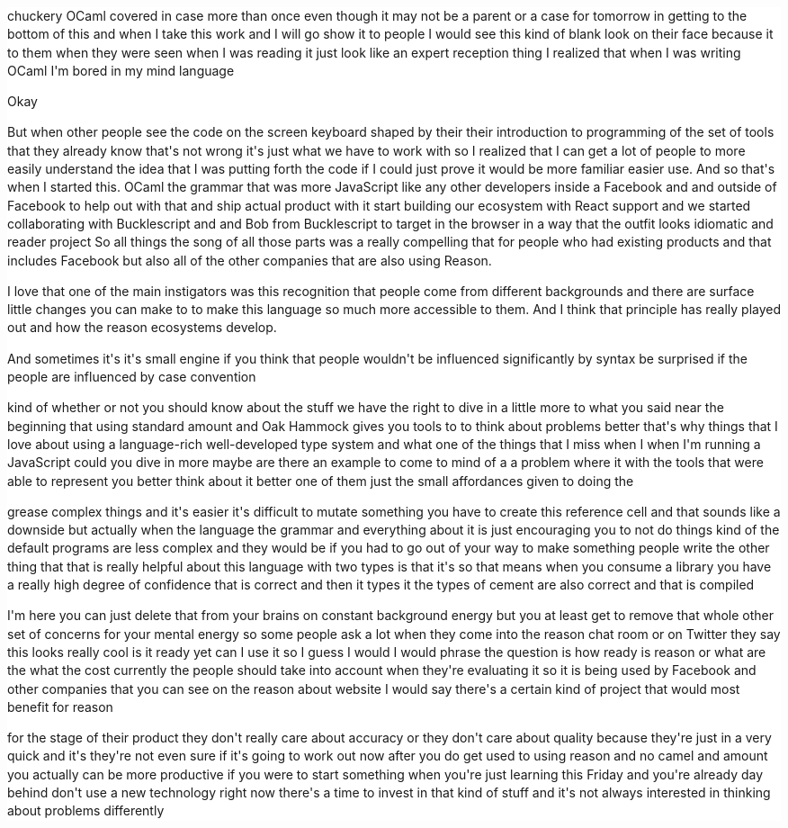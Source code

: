 chuckery OCaml covered in case more than once even though it may not be a parent or a case for tomorrow in getting to the bottom of this and when I take this work and I will go show it to people I would see this kind of blank look on their face because it to them when they were seen when I was reading it just look like an expert reception thing I realized that when I was writing OCaml I'm bored in my mind language

Okay

But when other people see the code on the screen keyboard shaped by their their introduction to programming of the set of tools that they already know that's not wrong it's just what we have to work with so I realized that I can get a lot of people to more easily understand the idea that I was putting forth the code if I could just prove it would be more familiar easier use.
And so that's when I started this. OCaml the grammar that was more JavaScript like any other developers inside a Facebook and and outside of Facebook to help out with that and ship actual product with it start building our ecosystem with React support and we started collaborating with Bucklescript and and Bob from Bucklescript to target in the browser in a way that the outfit looks idiomatic and reader project 
So all things the song of all those parts was a really compelling that for people who had existing products and that includes Facebook but also all of the other companies that are also using Reason.

I love that one of the main instigators was this recognition that people come from different backgrounds and there are surface little changes you can make to to make this language so much more accessible to them.
And I think that principle has really played out and how the reason ecosystems develop.

And sometimes it's it's small engine if you think that people wouldn't be influenced significantly by syntax be surprised if the people are influenced by case convention
  
kind of whether or not you should know about the stuff we have the right to dive in a little more to what you said near the beginning that using standard amount and Oak Hammock gives you tools to to think about problems better that's why things that I love about using a language-rich well-developed type system and what one of the things that I miss when I when I'm running a JavaScript could you dive in more maybe are there an example to come to mind of a a problem where it with the tools that were able to represent you better think about it better one of them just the small affordances given to doing the

grease complex things and it's easier it's difficult to mutate something you have to create this reference cell and that sounds like a downside but actually when the language the grammar and everything about it is just encouraging you to not do things kind of the default programs are less complex and they would be if you had to go out of your way to make something people write the other thing that that is really helpful about this language with two types is that it's so that means when you consume a library you have a really high degree of confidence that is correct and then it types it the types of cement are also correct and that is compiled

  
I'm here you can just delete that from your brains on constant background energy but you at least get to remove that whole other set of concerns for your mental energy so some people ask a lot when they come into the reason chat room or on Twitter they say this looks really cool is it ready yet can I use it so I guess I would I would phrase the question is how ready is reason or what are the what the cost currently the people should take into account when they're evaluating it so it is being used by Facebook and other companies that you can see on the reason about website I would say there's a certain kind of project that would most benefit for reason

  
for the stage of their product they don't really care about accuracy or they don't care about quality because they're just in a very quick and it's they're not even sure if it's going to work out now after you do get used to using reason and no camel and amount you actually can be more productive if you were to start something when you're just learning this Friday and you're already day behind don't use a new technology right now there's a time to invest in that kind of stuff and it's not always interested in thinking about problems differently
